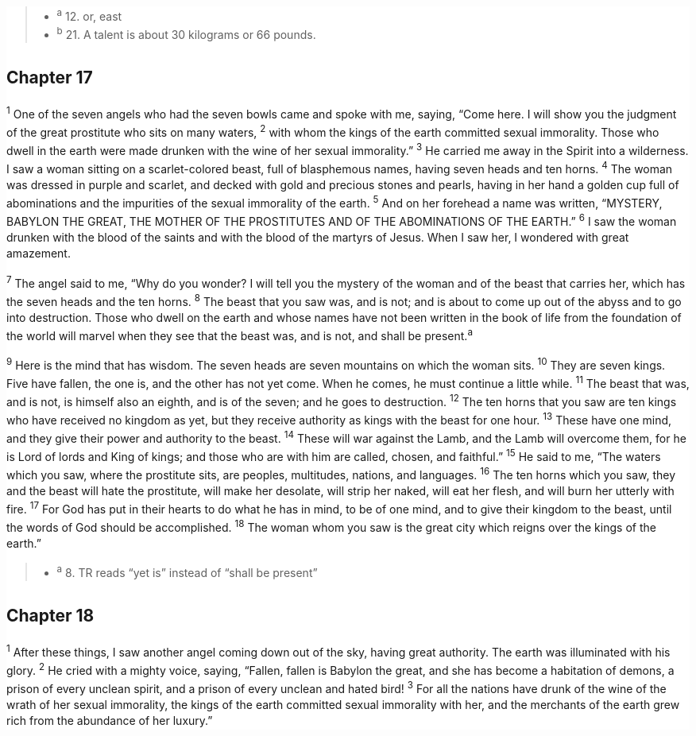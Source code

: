 > - <sup>a</sup> 12. or, east
> - <sup>b</sup> 21. A talent is about 30 kilograms or 66 pounds.

## Chapter 17

<sup>1</sup> One of the seven angels who had the seven bowls came and spoke with me, saying, “Come here. I will show you the judgment of the great prostitute who sits on many waters,
<sup>2</sup> with whom the kings of the earth committed sexual immorality. Those who dwell in the earth were made drunken with the wine of her sexual immorality.”
<sup>3</sup> He carried me away in the Spirit into a wilderness. I saw a woman sitting on a scarlet-colored beast, full of blasphemous names, having seven heads and ten horns.
<sup>4</sup> The woman was dressed in purple and scarlet, and decked with gold and precious stones and pearls, having in her hand a golden cup full of abominations and the impurities of the sexual immorality of the earth.
<sup>5</sup> And on her forehead a name was written, “MYSTERY, BABYLON THE GREAT, THE MOTHER OF THE PROSTITUTES AND OF THE ABOMINATIONS OF THE EARTH.”
<sup>6</sup> I saw the woman drunken with the blood of the saints and with the blood of the martyrs of Jesus. When I saw her, I wondered with great amazement.

<sup>7</sup> The angel said to me, “Why do you wonder? I will tell you the mystery of the woman and of the beast that carries her, which has the seven heads and the ten horns.
<sup>8</sup> The beast that you saw was, and is not; and is about to come up out of the abyss and to go into destruction. Those who dwell on the earth and whose names have not been written in the book of life from the foundation of the world will marvel when they see that the beast was, and is not, and shall be present.<sup>a</sup>

<sup>9</sup> Here is the mind that has wisdom. The seven heads are seven mountains on which the woman sits.
<sup>10</sup> They are seven kings. Five have fallen, the one is, and the other has not yet come. When he comes, he must continue a little while.
<sup>11</sup> The beast that was, and is not, is himself also an eighth, and is of the seven; and he goes to destruction.
<sup>12</sup> The ten horns that you saw are ten kings who have received no kingdom as yet, but they receive authority as kings with the beast for one hour.
<sup>13</sup> These have one mind, and they give their power and authority to the beast.
<sup>14</sup> These will war against the Lamb, and the Lamb will overcome them, for he is Lord of lords and King of kings; and those who are with him are called, chosen, and faithful.”
<sup>15</sup> He said to me, “The waters which you saw, where the prostitute sits, are peoples, multitudes, nations, and languages.
<sup>16</sup> The ten horns which you saw, they and the beast will hate the prostitute, will make her desolate, will strip her naked, will eat her flesh, and will burn her utterly with fire.
<sup>17</sup> For God has put in their hearts to do what he has in mind, to be of one mind, and to give their kingdom to the beast, until the words of God should be accomplished.
<sup>18</sup> The woman whom you saw is the great city which reigns over the kings of the earth.”

> - <sup>a</sup> 8. TR reads “yet is” instead of “shall be present”

## Chapter 18

<sup>1</sup> After these things, I saw another angel coming down out of the sky, having great authority. The earth was illuminated with his glory.
<sup>2</sup> He cried with a mighty voice, saying, “Fallen, fallen is Babylon the great, and she has become a habitation of demons, a prison of every unclean spirit, and a prison of every unclean and hated bird!
<sup>3</sup> For all the nations have drunk of the wine of the wrath of her sexual immorality, the kings of the earth committed sexual immorality with her, and the merchants of the earth grew rich from the abundance of her luxury.”
